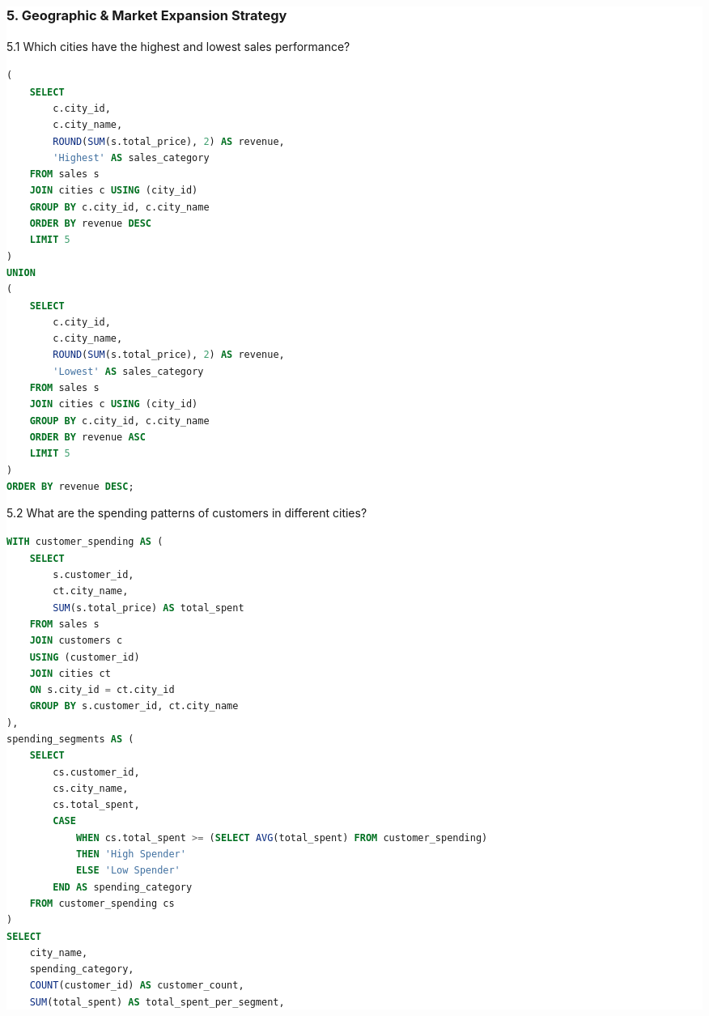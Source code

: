 ### 5. Geographic & Market Expansion Strategy

5.1 Which cities have the highest and lowest sales performance?

```sql
(
    SELECT 
        c.city_id,
        c.city_name,
        ROUND(SUM(s.total_price), 2) AS revenue,
        'Highest' AS sales_category
    FROM sales s
    JOIN cities c USING (city_id)
    GROUP BY c.city_id, c.city_name
    ORDER BY revenue DESC
    LIMIT 5
)
UNION
(
    SELECT 
        c.city_id,
        c.city_name,
        ROUND(SUM(s.total_price), 2) AS revenue,
        'Lowest' AS sales_category
    FROM sales s
    JOIN cities c USING (city_id)
    GROUP BY c.city_id, c.city_name
    ORDER BY revenue ASC
    LIMIT 5
)
ORDER BY revenue DESC;
```

5.2 What are the spending patterns of customers in different cities?

```sql
WITH customer_spending AS (
    SELECT 
        s.customer_id,
        ct.city_name,
        SUM(s.total_price) AS total_spent
    FROM sales s
    JOIN customers c 
    USING (customer_id)
    JOIN cities ct 
    ON s.city_id = ct.city_id
    GROUP BY s.customer_id, ct.city_name
),
spending_segments AS (
    SELECT 
        cs.customer_id,
        cs.city_name,
        cs.total_spent,
        CASE 
            WHEN cs.total_spent >= (SELECT AVG(total_spent) FROM customer_spending) 
            THEN 'High Spender'
            ELSE 'Low Spender'
        END AS spending_category
    FROM customer_spending cs
)
SELECT 
    city_name, 
    spending_category, 
    COUNT(customer_id) AS customer_count, 
    SUM(total_spent) AS total_spent_per_segment, 
```